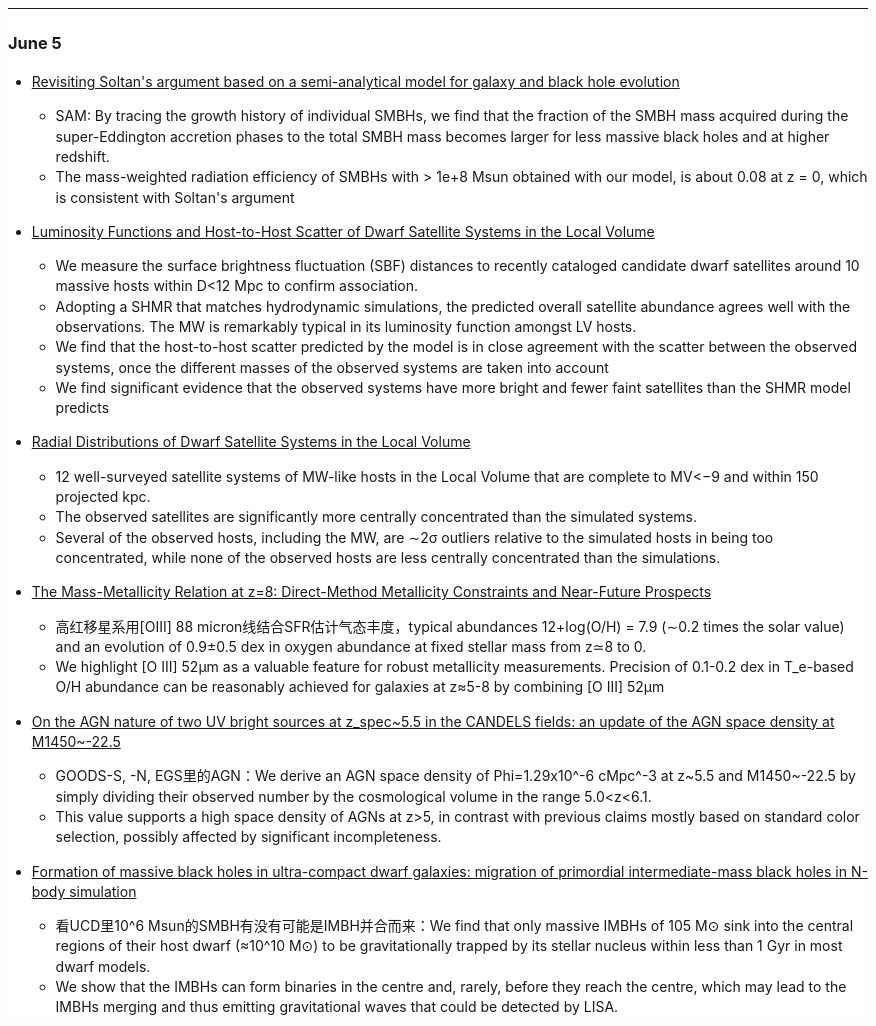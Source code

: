 ----

### June 5

- [Revisiting Soltan's argument based on a semi-analytical model for galaxy and black hole evolution](https://arxiv.org/abs/2006.02436)
    - SAM: By tracing the growth history of individual SMBHs, we find that the fraction of the SMBH mass acquired during the super-Eddington accretion phases to the total SMBH mass becomes larger for less massive black holes and at higher redshift.
    - The mass-weighted radiation efficiency of SMBHs with > 1e+8 Msun obtained with our model, is about 0.08 at z = 0, which is consistent with Soltan's argument

- [Luminosity Functions and Host-to-Host Scatter of Dwarf Satellite Systems in the Local Volume](https://arxiv.org/abs/2006.02443)
    - We measure the surface brightness fluctuation (SBF) distances to recently cataloged candidate dwarf satellites around 10 massive hosts within D<12 Mpc to confirm association.
    - Adopting a SHMR that matches hydrodynamic simulations, the predicted overall satellite abundance agrees well with the observations. The MW is remarkably typical in its luminosity function amongst LV hosts.
    - We find that the host-to-host scatter predicted by the model is in close agreement with the scatter between the observed systems, once the different masses of the observed systems are taken into account
    - We find significant evidence that the observed systems have more bright and fewer faint satellites than the SHMR model predicts

- [Radial Distributions of Dwarf Satellite Systems in the Local Volume](https://arxiv.org/abs/2006.02444)
    - 12 well-surveyed satellite systems of MW-like hosts in the Local Volume that are complete to MV<−9 and within 150 projected kpc.
    - The observed satellites are significantly more centrally concentrated than the simulated systems.
    - Several of the observed hosts, including the MW, are ∼2σ outliers relative to the simulated hosts in being too concentrated, while none of the observed hosts are less centrally concentrated than the simulations.

- [The Mass-Metallicity Relation at z=8: Direct-Method Metallicity Constraints and Near-Future Prospects](https://arxiv.org/abs/2006.02447)
    - 高红移星系用[OIII] 88 micron线结合SFR估计气态丰度，typical abundances 12+log(O/H) = 7.9 (∼0.2 times the solar value) and an evolution of 0.9±0.5 dex in oxygen abundance at fixed stellar mass from z≃8 to 0.
    - We highlight [O III] 52μm as a valuable feature for robust metallicity measurements. Precision of 0.1-0.2 dex in T_e-based O/H abundance can be reasonably achieved for galaxies at z≈5-8 by combining [O III] 52μm

- [On the AGN nature of two UV bright sources at z_spec~5.5 in the CANDELS fields: an update of the AGN space density at M1450~-22.5](https://arxiv.org/abs/2006.02451)
    - GOODS-S, -N, EGS里的AGN：We derive an AGN space density of Phi=1.29x10^-6 cMpc^-3 at z~5.5 and M1450~-22.5 by simply dividing their observed number by the cosmological volume in the range 5.0<z<6.1.
    - This value supports a high space density of AGNs at z>5, in contrast with previous claims mostly based on standard color selection, possibly affected by significant incompleteness.

- [Formation of massive black holes in ultra-compact dwarf galaxies: migration of primordial intermediate-mass black holes in N-body simulation](https://arxiv.org/abs/2006.02517)
    - 看UCD里10^6 Msun的SMBH有没有可能是IMBH并合而来：We find that only massive IMBHs of 105 M⊙ sink into the central regions of their host dwarf (≈10^10 M⊙) to be gravitationally trapped by its stellar nucleus within less than 1 Gyr in most dwarf models.
    - We show that the IMBHs can form binaries in the centre and, rarely, before they reach the centre, which may lead to the IMBHs merging and thus emitting gravitational waves that could be detected by LISA.

